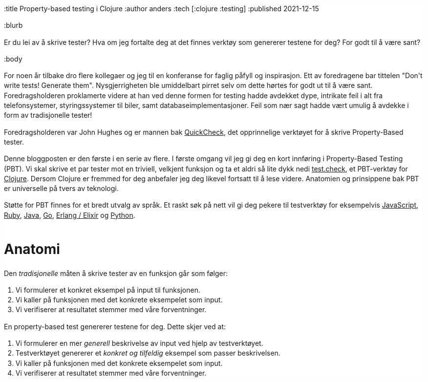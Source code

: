 :title Property-based testing i Clojure
:author anders
:tech [:clojure :testing]
:published 2021-12-15

:blurb

Er du lei av å skrive tester? Hva om jeg fortalte deg at det finnes
verktøy som genererer testene for deg? For godt til å være sant?

:body

For noen år tilbake dro flere kollegaer og jeg til en konferanse for faglig
påfyll og inspirasjon. Ett av foredragene bar tittelen "Don't write tests!
Generate them". Nysgjerrigheten ble umiddelbart pirret selv om dette hørtes for
godt ut til å være sant. Foredragsholderen proklamerte videre at han ved denne
formen for testing hadde avdekket dype, intrikate feil i alt fra
telefonsystemer, styringssystemer til biler, samt databaseimplementasjoner. Feil
som nær sagt hadde vært umulig å avdekke i form av tradisjonelle tester!

Foredragsholderen var John Hughes og er mannen bak
[QuickCheck](https://hackage.haskell.org/package/QuickCheck), det opprinnelige
verktøyet for å skrive Property-Based tester.

Denne bloggposten er den første i en serie av flere. I første omgang vil jeg gi
deg en kort innføring i Property-Based Testing (PBT). Vi skal skrive et par
tester mot en triviell, velkjent funksjon og ta et aldri så lite dykk nedi
[test.check](https://github.com/clojure/test.check), et PBT-verktøy for
[Clojure](http://clojure.org). Dersom Clojure er fremmed for deg anbefaler jeg
deg likevel fortsatt til å lese videre. Anatomien og prinsippene bak PBT er
universelle på tvers av teknologi.

Støtte for PBT finnes for et bredt utvalg av språk. Et raskt søk på nett vil
gi deg pekere til testverktøy for eksempelvis
[JavaScript](https://bitbucket.org/darrint/qc.js/),
[Ruby](https://github.com/hayeah/rantly),
[Java](http://java.net/projects/quickcheck/pages/Home),
[Go](https://github.com/flyingmutant/rapid), [Erlang /
Elixir](https://github.com/pragdave/quixir) og
[Python](https://github.com/DRMacIver/hypothesis).

# Anatomi

Den _tradisjonelle_ måten å skrive tester av en funksjon går som følger:

1. Vi formulerer et konkret eksempel på input til funksjonen.
2. Vi kaller på funksjonen med det konkrete eksempelet som input.
3. Vi verifiserer at resultatet stemmer med våre forventninger.

En property-based test genererer testene for deg. Dette skjer ved at:

1. Vi formulerer en mer _generell_ beskrivelse av input ved hjelp av
   testverktøyet.
2. Testverktøyet genererer et _konkret og tilfeldig_ eksempel som passer
   beskrivelsen.
3. Vi kaller på funksjonen med det konkrete eksempelet som input.
4. Vi verifiserer at resultatet stemmer med våre forventninger.
